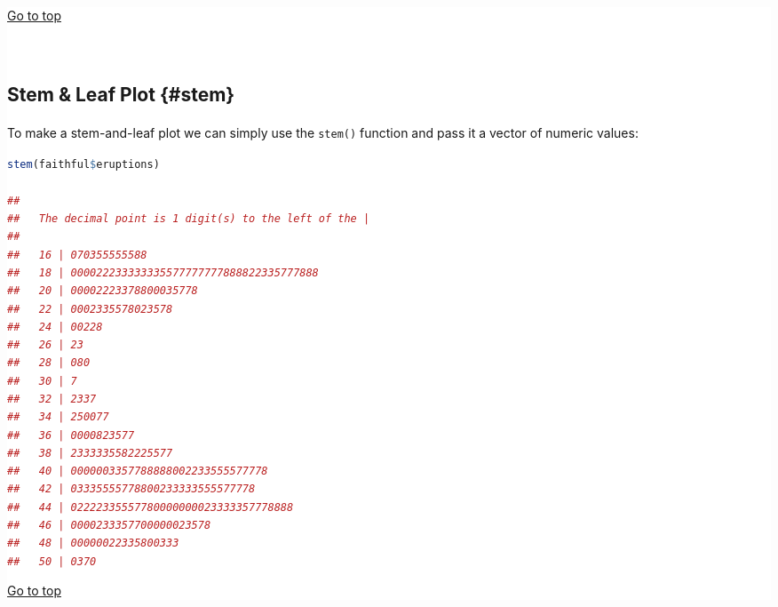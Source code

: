 <a href="#top">Go to top</a>

<br>

## Stem & Leaf Plot {#stem}
To make a stem-and-leaf plot we can simply use the `stem()` function and pass it a vector of numeric values:


```r
stem(faithful$eruptions)

## 
##   The decimal point is 1 digit(s) to the left of the |
## 
##   16 | 070355555588
##   18 | 000022233333335577777777888822335777888
##   20 | 00002223378800035778
##   22 | 0002335578023578
##   24 | 00228
##   26 | 23
##   28 | 080
##   30 | 7
##   32 | 2337
##   34 | 250077
##   36 | 0000823577
##   38 | 2333335582225577
##   40 | 0000003357788888002233555577778
##   42 | 03335555778800233333555577778
##   44 | 02222335557780000000023333357778888
##   46 | 0000233357700000023578
##   48 | 00000022335800333
##   50 | 0370
```

<a href="#top">Go to top</a>
